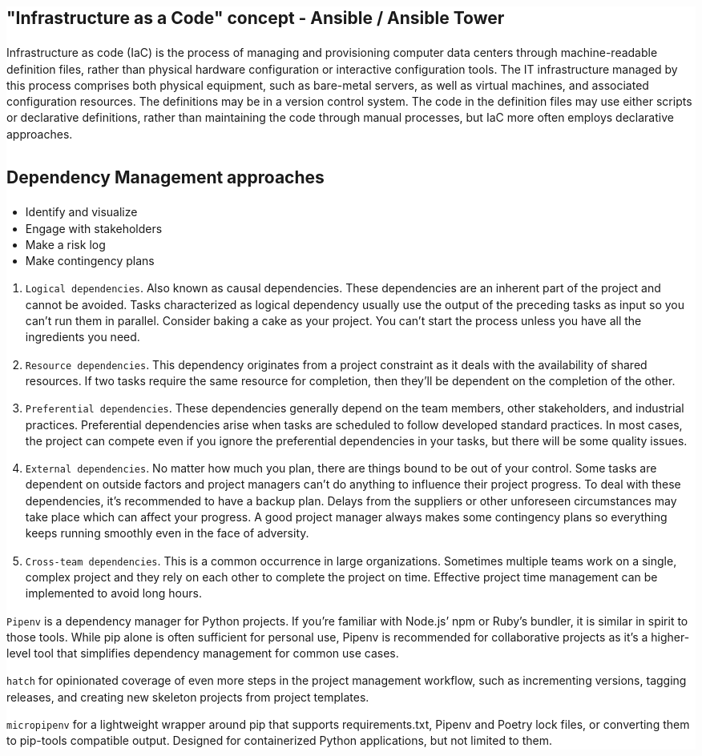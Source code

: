 ## "Infrastructure as a Code" concept - Ansible / Ansible Tower

Infrastructure as code (IaC) is the process of managing and provisioning computer data centers through machine-readable definition files, rather than physical hardware configuration or interactive configuration tools. The IT infrastructure managed by this process comprises both physical equipment, such as bare-metal servers, as well as virtual machines, and associated configuration resources. The definitions may be in a version control system. The code in the definition files may use either scripts or declarative definitions, rather than maintaining the code through manual processes, but IaC more often employs declarative approaches.

## Dependency Management approaches

* Identify and visualize
* Engage with stakeholders
* Make a risk log
* Make contingency plans

1. `Logical dependencies`. Also known as causal dependencies. These dependencies are an inherent part of the project and cannot be avoided. Tasks characterized as logical dependency usually use the output of the preceding tasks as input so you can’t run them in parallel. Consider baking a cake as your project. You can’t start the process unless you have all the ingredients you need.

2. `Resource dependencies`. This dependency originates from a project constraint as it deals with the availability of shared resources. If two tasks require the same resource for completion, then they’ll be dependent on the completion of the other.

3. `Preferential dependencies`. These dependencies generally depend on the team members,  other stakeholders, and industrial practices. Preferential dependencies arise when tasks are scheduled to follow developed standard practices. In most cases, the project can compete even if you ignore the preferential dependencies in your tasks, but there will be some quality issues.

4. `External dependencies`. No matter how much you plan, there are things bound to be out of your control. Some tasks are dependent on outside factors and project managers can’t do anything to influence their project progress. To deal with these dependencies, it’s recommended to have a backup plan. Delays from the suppliers or other unforeseen circumstances may take place which can affect your progress. A good project manager always makes some contingency plans so everything keeps running smoothly even in the face of adversity.

5. `Cross-team dependencies`. This is a common occurrence in large organizations. Sometimes multiple teams work on a single, complex project and they rely on each other to complete the project on time. Effective project time management can be implemented to avoid long hours.

`Pipenv` is a dependency manager for Python projects. If you’re familiar with Node.js’ npm or Ruby’s bundler, it is similar in spirit to those tools. While pip alone is often sufficient for personal use, Pipenv is recommended for collaborative projects as it’s a higher-level tool that simplifies dependency management for common use cases.

`hatch` for opinionated coverage of even more steps in the project management workflow, such as incrementing versions, tagging releases, and creating new skeleton projects from project templates.

`micropipenv` for a lightweight wrapper around pip that supports requirements.txt, Pipenv and Poetry lock files, or converting them to pip-tools compatible output. Designed for containerized Python applications, but not limited to them.
